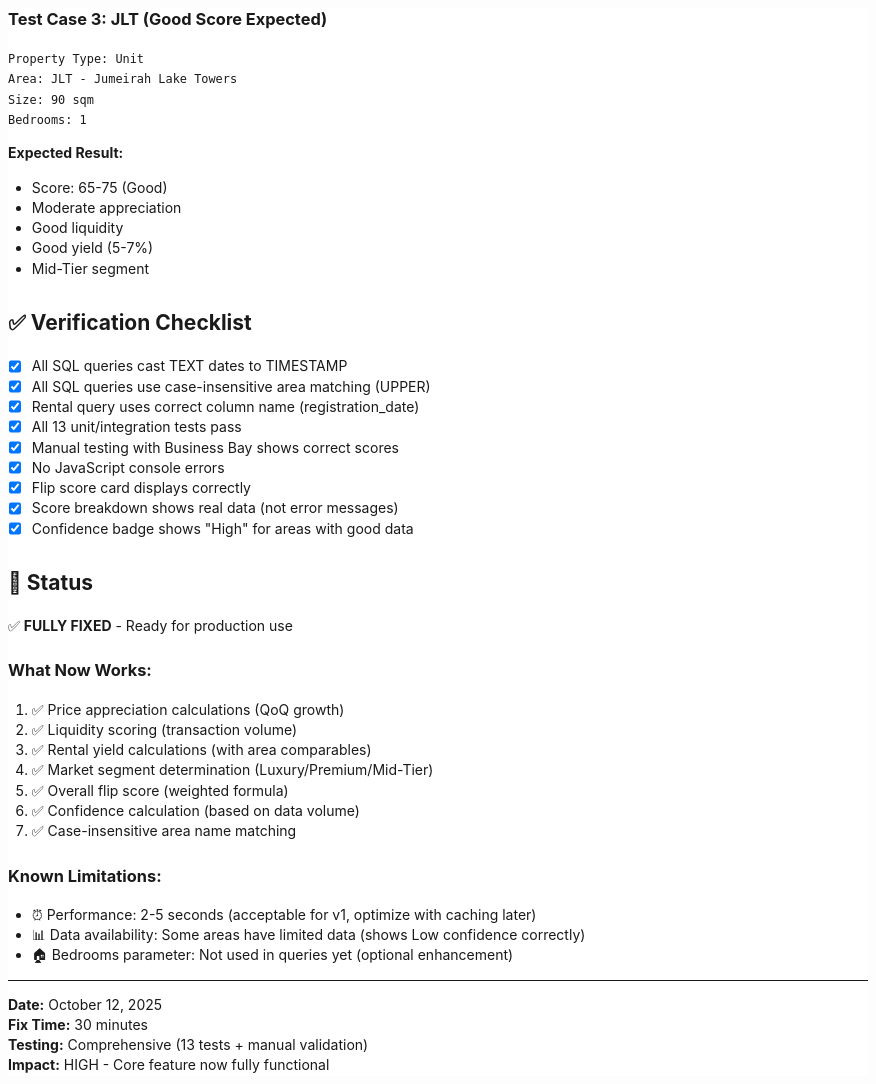 ### Test Case 3: JLT (Good Score Expected)
```
Property Type: Unit
Area: JLT - Jumeirah Lake Towers
Size: 90 sqm
Bedrooms: 1
```

**Expected Result:**
- Score: 65-75 (Good)
- Moderate appreciation
- Good liquidity
- Good yield (5-7%)
- Mid-Tier segment

## ✅ Verification Checklist

- [x] All SQL queries cast TEXT dates to TIMESTAMP
- [x] All SQL queries use case-insensitive area matching (UPPER)
- [x] Rental query uses correct column name (registration_date)
- [x] All 13 unit/integration tests pass
- [x] Manual testing with Business Bay shows correct scores
- [x] No JavaScript console errors
- [x] Flip score card displays correctly
- [x] Score breakdown shows real data (not error messages)
- [x] Confidence badge shows "High" for areas with good data

## 🚀 Status

✅ **FULLY FIXED** - Ready for production use

### What Now Works:
1. ✅ Price appreciation calculations (QoQ growth)
2. ✅ Liquidity scoring (transaction volume)
3. ✅ Rental yield calculations (with area comparables)
4. ✅ Market segment determination (Luxury/Premium/Mid-Tier)
5. ✅ Overall flip score (weighted formula)
6. ✅ Confidence calculation (based on data volume)
7. ✅ Case-insensitive area name matching

### Known Limitations:
- ⏰ Performance: 2-5 seconds (acceptable for v1, optimize with caching later)
- 📊 Data availability: Some areas have limited data (shows Low confidence correctly)
- 🏠 Bedrooms parameter: Not used in queries yet (optional enhancement)

---

**Date:** October 12, 2025  
**Fix Time:** 30 minutes  
**Testing:** Comprehensive (13 tests + manual validation)  
**Impact:** HIGH - Core feature now fully functional

